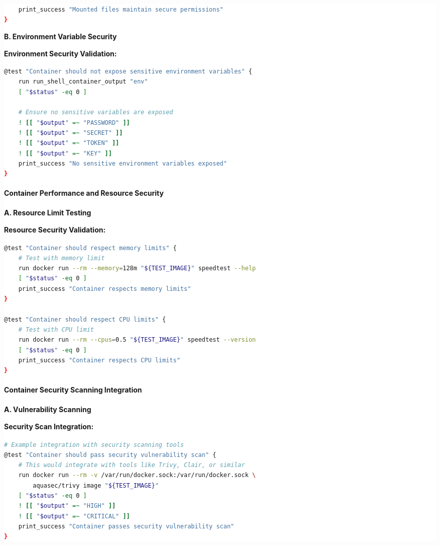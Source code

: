 ```bash
    print_success "Mounted files maintain secure permissions"
}
```

**B. Environment Variable Security**

**Environment Security Validation:**
```bash
@test "Container should not expose sensitive environment variables" {
    run run_shell_container_output "env"
    [ "$status" -eq 0 ]
    
    # Ensure no sensitive variables are exposed
    ! [[ "$output" =~ "PASSWORD" ]]
    ! [[ "$output" =~ "SECRET" ]]
    ! [[ "$output" =~ "TOKEN" ]]
    ! [[ "$output" =~ "KEY" ]]
    print_success "No sensitive environment variables exposed"
}
```

#### Container Performance and Resource Security

**A. Resource Limit Testing**

**Resource Security Validation:**
```bash
@test "Container should respect memory limits" {
    # Test with memory limit
    run docker run --rm --memory=128m "${TEST_IMAGE}" speedtest --help
    [ "$status" -eq 0 ]
    print_success "Container respects memory limits"
}

@test "Container should respect CPU limits" {
    # Test with CPU limit
    run docker run --rm --cpus=0.5 "${TEST_IMAGE}" speedtest --version
    [ "$status" -eq 0 ]
    print_success "Container respects CPU limits"
}
```

#### Container Security Scanning Integration

**A. Vulnerability Scanning**

**Security Scan Integration:**
```bash
# Example integration with security scanning tools
@test "Container should pass security vulnerability scan" {
    # This would integrate with tools like Trivy, Clair, or similar
    run docker run --rm -v /var/run/docker.sock:/var/run/docker.sock \
        aquasec/trivy image "${TEST_IMAGE}"
    [ "$status" -eq 0 ]
    ! [[ "$output" =~ "HIGH" ]]
    ! [[ "$output" =~ "CRITICAL" ]]
    print_success "Container passes security vulnerability scan"
}
```
